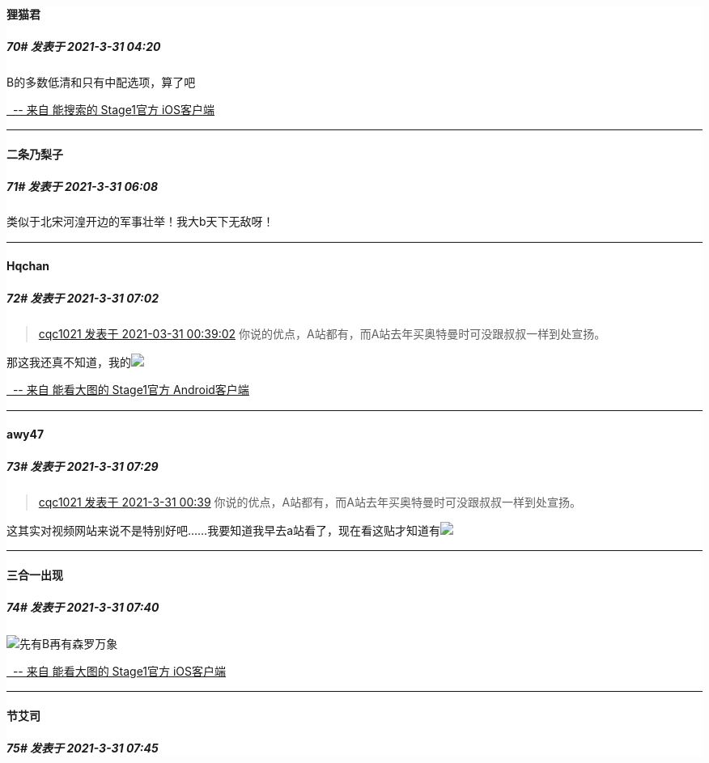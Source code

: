 ####  狸猫君  
##### 70#       发表于 2021-3-31 04:20


B的多数低清和只有中配选项，算了吧

[  -- 来自 能搜索的 Stage1官方 iOS客户端](https://itunes.apple.com/fi/app/saraba1st/id1221237470?mt=8)


-----

####  二条乃梨子  
##### 71#       发表于 2021-3-31 06:08


类似于北宋河湟开边的军事壮举！我大b天下无敌呀！


-----

####  Hqchan  
##### 72#       发表于 2021-3-31 07:02


<blockquote><a href="httphttps://bbs.saraba1st.com/2b/forum.php?mod=redirect&amp;goto=findpost&amp;pid=50784717&amp;ptid=1995699" target="_blank">cqc1021 发表于 2021-03-31 00:39:02</a>
你说的优点，A站都有，而A站去年买奥特曼时可没跟叔叔一样到处宣扬。</blockquote>那这我还真不知道，我的<img src="https://static.saraba1st.com/image/smiley/face2017/068.png" referrerpolicy="no-referrer">

[  -- 来自 能看大图的 Stage1官方 Android客户端](https://www.coolapk.com/apk/140634)


-----

####  awy47  
##### 73#       发表于 2021-3-31 07:29


<blockquote><a href="httphttps://bbs.saraba1st.com/2b/forum.php?mod=redirect&amp;goto=findpost&amp;pid=50784717&amp;ptid=1995699" target="_blank">cqc1021 发表于 2021-3-31 00:39</a>
你说的优点，A站都有，而A站去年买奥特曼时可没跟叔叔一样到处宣扬。</blockquote>
这其实对视频网站来说不是特别好吧……我要知道我早去a站看了，现在看这贴才知道有<img src="https://static.saraba1st.com/image/smiley/face2017/001.png" referrerpolicy="no-referrer">


-----

####  三合一出现  
##### 74#       发表于 2021-3-31 07:40


<img src="https://static.saraba1st.com/image/smiley/face2017/067.png" referrerpolicy="no-referrer">先有B再有森罗万象

[  -- 来自 能看大图的 Stage1官方 iOS客户端](https://itunes.apple.com/fi/app/saraba1st/id1221237470?mt=8)


-----

####  节艾司  
##### 75#       发表于 2021-3-31 07:45
